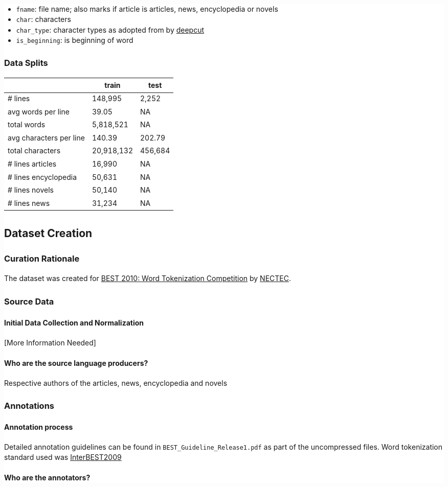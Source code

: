 - `fname`: file name; also marks if article is articles, news, encyclopedia or novels
- `char`: characters
- `char_type`: character types as adopted from []() by [deepcut](https://github.com/rkcosmos/deepcut)
- `is_beginning`: is beginning of word

### Data Splits

|                         | train      | test    |
|-------------------------|------------|---------|
| # lines                 | 148,995    | 2,252   |
| avg words per line      | 39.05      | NA      |
| total words             | 5,818,521  | NA      |
| avg characters per line | 140.39     | 202.79  |
| total characters        | 20,918,132 | 456,684 |
| # lines articles        | 16,990     | NA      |
| # lines encyclopedia    | 50,631     | NA      |
| # lines novels          | 50,140     | NA      |
| # lines news            | 31,234     | NA      |

## Dataset Creation

### Curation Rationale

The dataset was created for [BEST 2010: Word Tokenization Competition](https://thailang.nectec.or.th/archive/indexa290.html?q=node/10) by [NECTEC](https://www.nectec.or.th/).

### Source Data

#### Initial Data Collection and Normalization

[More Information Needed]

#### Who are the source language producers?

Respective authors of the articles, news, encyclopedia and novels

### Annotations

#### Annotation process

Detailed annotation guidelines can be found in `BEST_Guideline_Release1.pdf` as part of the uncompressed files. Word tokenization standard used was [InterBEST2009](http://hltshare.fbk.eu/IWSLT2015/InterBEST2009Guidelines-2.pdf)

#### Who are the annotators?
